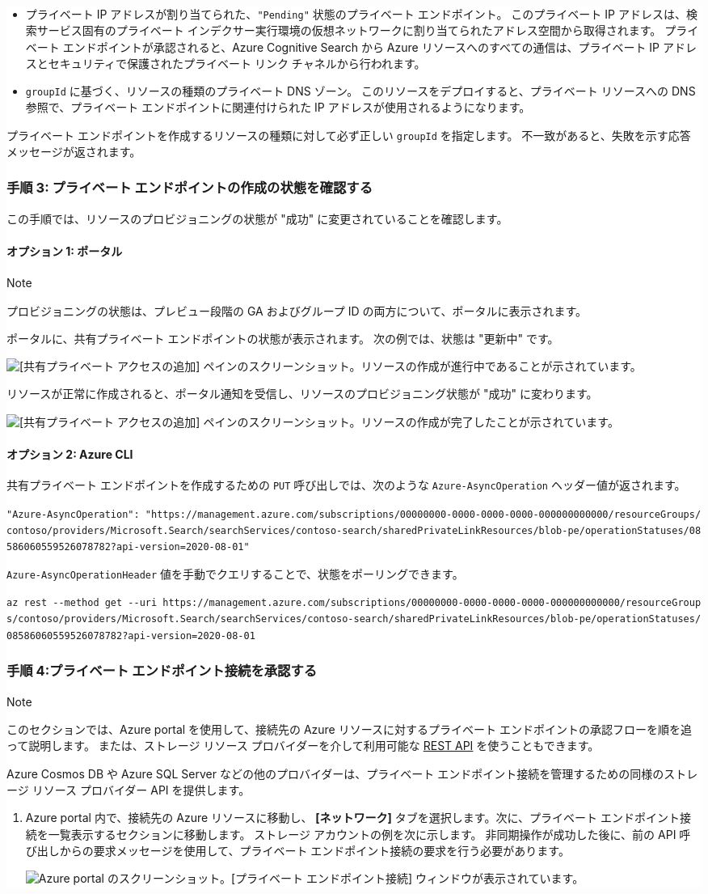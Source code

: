 + プライベート IP アドレスが割り当てられた、`"Pending"` 状態のプライベート エンドポイント。 このプライベート IP アドレスは、検索サービス固有のプライベート インデクサー実行環境の仮想ネットワークに割り当てられたアドレス空間から取得されます。 プライベート エンドポイントが承認されると、Azure Cognitive Search から Azure リソースへのすべての通信は、プライベート IP アドレスとセキュリティで保護されたプライベート リンク チャネルから行われます。

+ `groupId` に基づく、リソースの種類のプライベート DNS ゾーン。 このリソースをデプロイすると、プライベート リソースへの DNS 参照で、プライベート エンドポイントに関連付けられた IP アドレスが使用されるようになります。

プライベート エンドポイントを作成するリソースの種類に対して必ず正しい `groupId` を指定します。 不一致があると、失敗を示す応答メッセージが返されます。

### <a name="step-3-check-the-status-of-the-private-endpoint-creation"></a>手順 3: プライベート エンドポイントの作成の状態を確認する

この手順では、リソースのプロビジョニングの状態が "成功" に変更されていることを確認します。

#### <a name="option-1-portal"></a>オプション 1: ポータル

> [!NOTE]
> プロビジョニングの状態は、プレビュー段階の GA およびグループ ID の両方について、ポータルに表示されます。

ポータルに、共有プライベート エンドポイントの状態が表示されます。 次の例では、状態は "更新中" です。

![[共有プライベート アクセスの追加] ペインのスクリーンショット。リソースの作成が進行中であることが示されています。 ](media\search-indexer-howto-secure-access\new-shared-private-link-resource-progress.png)

リソースが正常に作成されると、ポータル通知を受信し、リソースのプロビジョニング状態が "成功" に変わります。

![[共有プライベート アクセスの追加] ペインのスクリーンショット。リソースの作成が完了したことが示されています。 ](media\search-indexer-howto-secure-access\new-shared-private-link-resource-success.png)

#### <a name="option-2-azure-cli"></a>オプション 2: Azure CLI

共有プライベート エンドポイントを作成するための `PUT` 呼び出しでは、次のような `Azure-AsyncOperation` ヘッダー値が返されます。

`"Azure-AsyncOperation": "https://management.azure.com/subscriptions/00000000-0000-0000-0000-000000000000/resourceGroups/contoso/providers/Microsoft.Search/searchServices/contoso-search/sharedPrivateLinkResources/blob-pe/operationStatuses/08586060559526078782?api-version=2020-08-01"`

`Azure-AsyncOperationHeader` 値を手動でクエリすることで、状態をポーリングできます。

```dotnetcli
az rest --method get --uri https://management.azure.com/subscriptions/00000000-0000-0000-0000-000000000000/resourceGroups/contoso/providers/Microsoft.Search/searchServices/contoso-search/sharedPrivateLinkResources/blob-pe/operationStatuses/08586060559526078782?api-version=2020-08-01
```

### <a name="step-4-approve-the-private-endpoint-connection"></a>手順 4:プライベート エンドポイント接続を承認する

> [!NOTE]
> このセクションでは、Azure portal を使用して、接続先の Azure リソースに対するプライベート エンドポイントの承認フローを順を追って説明します。 または、ストレージ リソース プロバイダーを介して利用可能な [REST API](/rest/api/storagerp/privateendpointconnections) を使うこともできます。
>
> Azure Cosmos DB や Azure SQL Server などの他のプロバイダーは、プライベート エンドポイント接続を管理するための同様のストレージ リソース プロバイダー API を提供します。

1. Azure portal 内で、接続先の Azure リソースに移動し、 **[ネットワーク]** タブを選択します。次に、プライベート エンドポイント接続を一覧表示するセクションに移動します。 ストレージ アカウントの例を次に示します。 非同期操作が成功した後に、前の API 呼び出しからの要求メッセージを使用して、プライベート エンドポイント接続の要求を行う必要があります。

   ![Azure portal のスクリーンショット。[プライベート エンドポイント接続] ウィンドウが表示されています。](media\search-indexer-howto-secure-access\storage-privateendpoint-approval.png)
